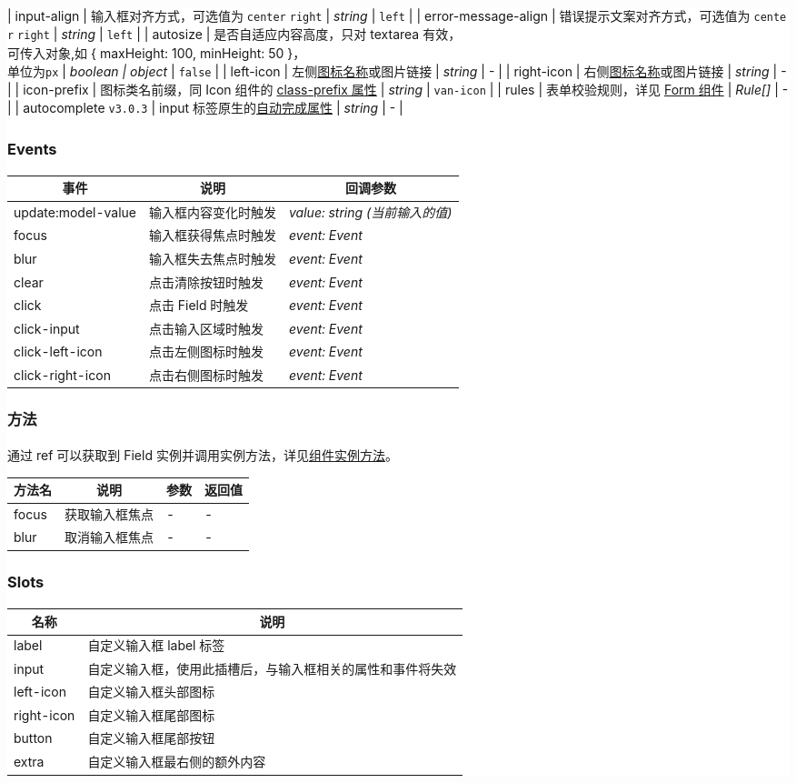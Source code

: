 | input-align           | 输入框对齐方式，可选值为 `center` `right`                                                                  | _string_                    | `left`     |
| error-message-align   | 错误提示文案对齐方式，可选值为 `center` `right`                                                            | _string_                    | `left`     |
| autosize              | 是否自适应内容高度，只对 textarea 有效，<br>可传入对象,如 { maxHeight: 100, minHeight: 50 }，<br>单位为`px`  | _boolean \| object_         | `false`    |
| left-icon             | 左侧[图标名称](#/zh-CN/icon)或图片链接                                                                    | _string_                    | -          |
| right-icon            | 右侧[图标名称](#/zh-CN/icon)或图片链接                                                                    | _string_                    | -          |
| icon-prefix           | 图标类名前缀，同 Icon 组件的 [class-prefix 属性](#/zh-CN/icon#props)                                       | _string_                    | `van-icon` |
| rules                 | 表单校验规则，详见 [Form 组件](#/zh-CN/form#rule-shu-ju-jie-gou)                                           | _Rule[]_                    | -          |
| autocomplete `v3.0.3` | input 标签原生的[自动完成属性](https://developer.mozilla.org/en-US/docs/Web/HTML/Attributes/autocomplete) | _string_                    | -          |

### Events

| 事件               | 说明                 | 回调参数                       |
|--------------------|--------------------|--------------------------------|
| update:model-value | 输入框内容变化时触发 | _value: string (当前输入的值)_ |
| focus              | 输入框获得焦点时触发 | _event: Event_                 |
| blur               | 输入框失去焦点时触发 | _event: Event_                 |
| clear              | 点击清除按钮时触发   | _event: Event_                 |
| click              | 点击 Field 时触发    | _event: Event_                 |
| click-input        | 点击输入区域时触发   | _event: Event_                 |
| click-left-icon    | 点击左侧图标时触发   | _event: Event_                 |
| click-right-icon   | 点击右侧图标时触发   | _event: Event_                 |

### 方法

通过 ref 可以获取到 Field 实例并调用实例方法，详见[组件实例方法](#/zh-CN/advanced-usage#zu-jian-shi-li-fang-fa)。

| 方法名 | 说明           | 参数 | 返回值 |
|--------|--------------|------|--------|
| focus  | 获取输入框焦点 | -    | -      |
| blur   | 取消输入框焦点 | -    | -      |

### Slots

| 名称       | 说明                                                     |
|------------|--------------------------------------------------------|
| label      | 自定义输入框 label 标签                                  |
| input      | 自定义输入框，使用此插槽后，与输入框相关的属性和事件将失效 |
| left-icon  | 自定义输入框头部图标                                     |
| right-icon | 自定义输入框尾部图标                                     |
| button     | 自定义输入框尾部按钮                                     |
| extra      | 自定义输入框最右侧的额外内容                             |
